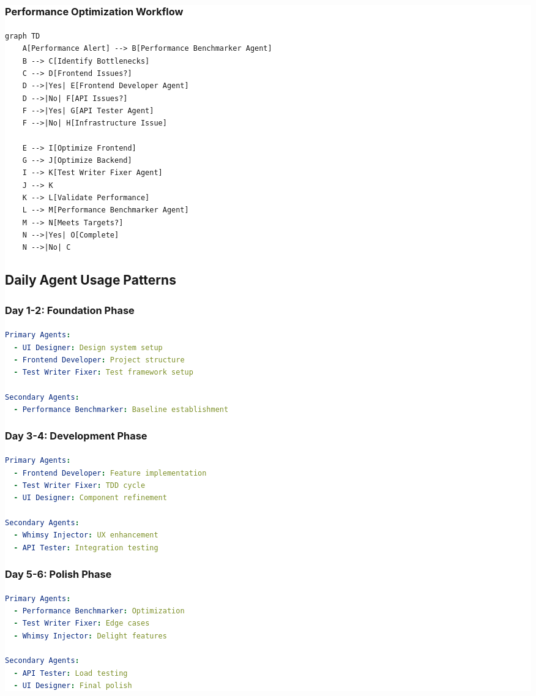 ### Performance Optimization Workflow

```mermaid
graph TD
    A[Performance Alert] --> B[Performance Benchmarker Agent]
    B --> C[Identify Bottlenecks]
    C --> D[Frontend Issues?]
    D -->|Yes| E[Frontend Developer Agent]
    D -->|No| F[API Issues?]
    F -->|Yes| G[API Tester Agent]
    F -->|No| H[Infrastructure Issue]
    
    E --> I[Optimize Frontend]
    G --> J[Optimize Backend]
    I --> K[Test Writer Fixer Agent]
    J --> K
    K --> L[Validate Performance]
    L --> M[Performance Benchmarker Agent]
    M --> N[Meets Targets?]
    N -->|Yes| O[Complete]
    N -->|No| C
```

## Daily Agent Usage Patterns

### Day 1-2: Foundation Phase
```yaml
Primary Agents:
  - UI Designer: Design system setup
  - Frontend Developer: Project structure
  - Test Writer Fixer: Test framework setup

Secondary Agents:
  - Performance Benchmarker: Baseline establishment
```

### Day 3-4: Development Phase
```yaml
Primary Agents:
  - Frontend Developer: Feature implementation
  - Test Writer Fixer: TDD cycle
  - UI Designer: Component refinement

Secondary Agents:
  - Whimsy Injector: UX enhancement
  - API Tester: Integration testing
```

### Day 5-6: Polish Phase
```yaml
Primary Agents:
  - Performance Benchmarker: Optimization
  - Test Writer Fixer: Edge cases
  - Whimsy Injector: Delight features

Secondary Agents:
  - API Tester: Load testing
  - UI Designer: Final polish
```
